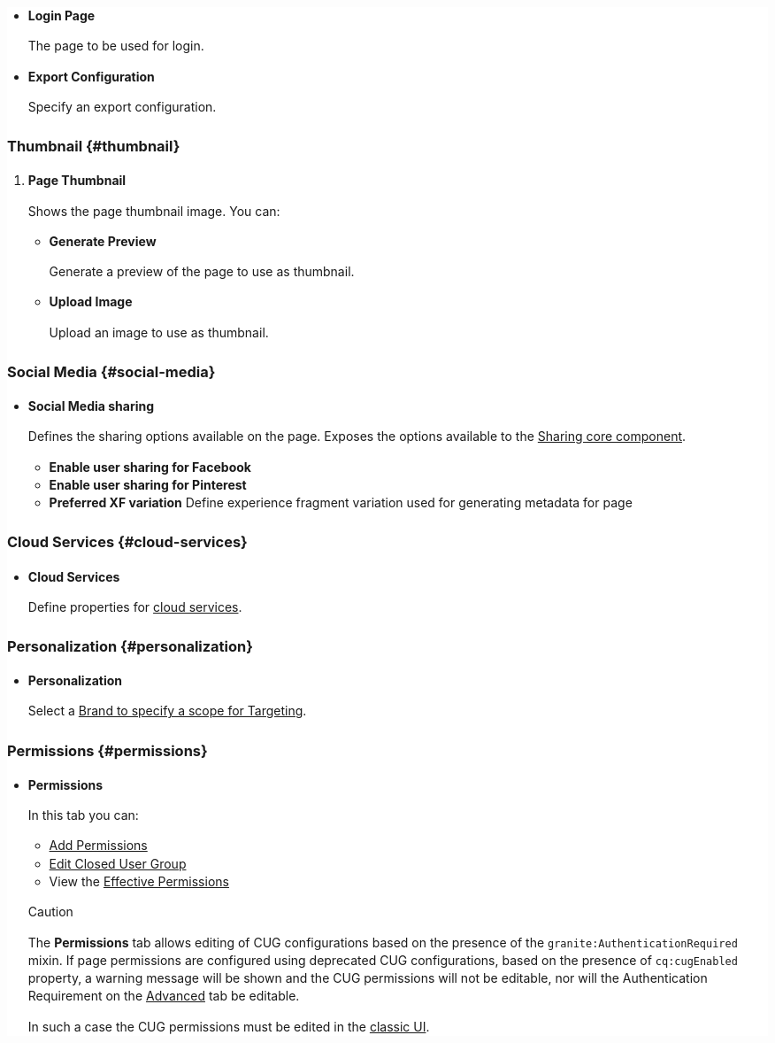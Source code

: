* **Login Page**

  The page to be used for login.

* **Export Configuration**

  Specify an export configuration.

### Thumbnail {#thumbnail}

1. **Page Thumbnail**

   Shows the page thumbnail image. You can:

    * **Generate Preview** 

      Generate a preview of the page to use as thumbnail. 

    * **Upload Image** 

      Upload an image to use as thumbnail.

### Social Media {#social-media}

* **Social Media sharing**

  Defines the sharing options available on the page. Exposes the options available to the [Sharing core component](https://helpx.adobe.com/experience-manager/core-components/using/sharing.html).

    * **Enable user sharing for Facebook**
    * **Enable user sharing for Pinterest**
    * **Preferred XF variation** 
      Define experience fragment variation used for generating metadata for page

### Cloud Services {#cloud-services}

* **Cloud Services**

  Define properties for [cloud services](/help/sites-developing/extending-cloud-config.md).

### Personalization {#personalization}

* **Personalization**

  Select a [Brand to specify a scope for Targeting](/help/sites-authoring/personalization.md).

### Permissions {#permissions}

* **Permissions**

  In this tab you can:

    * [Add Permissions](/help/sites-administering/user-group-ac-admin.md)
    * [Edit Closed User Group](/help/sites-administering/cug.md#applying-your-closed-user-group-to-content-pages) 
    * View the [Effective Permissions](/help/sites-administering/user-group-ac-admin.md)

  >[!CAUTION]
  >
  >The **Permissions** tab allows editing of CUG configurations based on the presence of the `granite:AuthenticationRequired` mixin. If page permissions are configured using deprecated CUG configurations, based on the presence of `cq:cugEnabled` property, a warning message will be shown and the CUG permissions will not be editable, nor will the Authentication Requirement on the [Advanced](/help/sites-authoring/editing-page-properties.md#advanced) tab be editable.
  >
  >
  >In such a case the CUG permissions must be edited in the [classic UI](/help/sites-classic-ui-authoring/classic-page-author-edit-page-properties.md).
